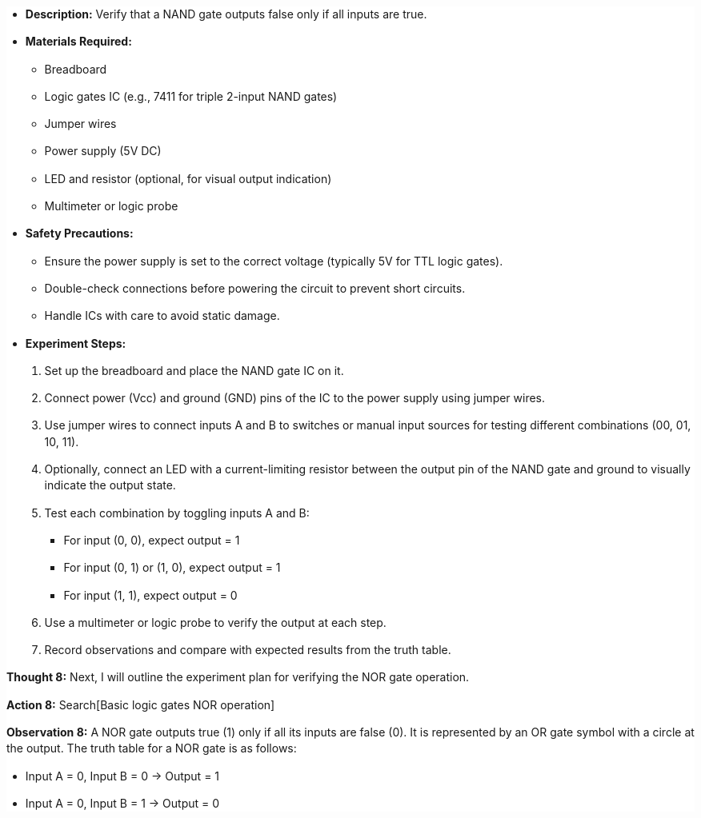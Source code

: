 - **Description:** Verify that a NAND gate outputs false only if all inputs are true.

- **Materials Required:**

  - Breadboard

  - Logic gates IC (e.g., 7411 for triple 2-input NAND gates)

  - Jumper wires

  - Power supply (5V DC)

  - LED and resistor (optional, for visual output indication)

  - Multimeter or logic probe



- **Safety Precautions:**

  - Ensure the power supply is set to the correct voltage (typically 5V for TTL logic gates).

  - Double-check connections before powering the circuit to prevent short circuits.

  - Handle ICs with care to avoid static damage.



- **Experiment Steps:**

  1. Set up the breadboard and place the NAND gate IC on it.

  2. Connect power (Vcc) and ground (GND) pins of the IC to the power supply using jumper wires.

  3. Use jumper wires to connect inputs A and B to switches or manual input sources for testing different combinations (00, 01, 10, 11).

  4. Optionally, connect an LED with a current-limiting resistor between the output pin of the NAND gate and ground to visually indicate the output state.

  5. Test each combination by toggling inputs A and B:

     - For input (0, 0), expect output = 1

     - For input (0, 1) or (1, 0), expect output = 1

     - For input (1, 1), expect output = 0

  6. Use a multimeter or logic probe to verify the output at each step.

  7. Record observations and compare with expected results from the truth table.



**Thought 8:** Next, I will outline the experiment plan for verifying the NOR gate operation.



**Action 8:** Search[Basic logic gates NOR operation]



**Observation 8:** A NOR gate outputs true (1) only if all its inputs are false (0). It is represented by an OR gate symbol with a circle at the output. The truth table for a NOR gate is as follows:  

- Input A = 0, Input B = 0 → Output = 1

- Input A = 0, Input B = 1 → Output = 0
